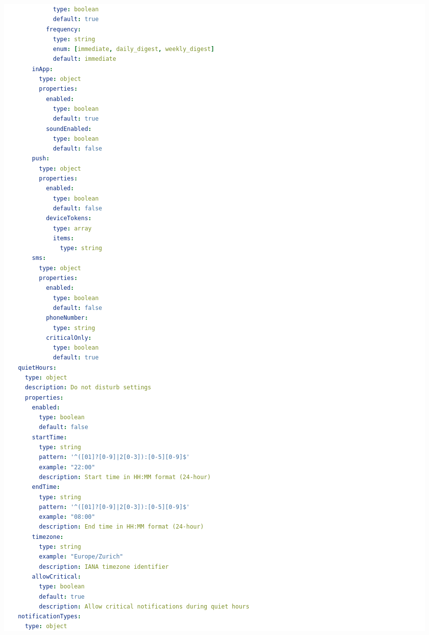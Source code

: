 ```yaml
              type: boolean
              default: true
            frequency:
              type: string
              enum: [immediate, daily_digest, weekly_digest]
              default: immediate
        inApp:
          type: object
          properties:
            enabled:
              type: boolean
              default: true
            soundEnabled:
              type: boolean
              default: false
        push:
          type: object
          properties:
            enabled:
              type: boolean
              default: false
            deviceTokens:
              type: array
              items:
                type: string
        sms:
          type: object
          properties:
            enabled:
              type: boolean
              default: false
            phoneNumber:
              type: string
            criticalOnly:
              type: boolean
              default: true
    quietHours:
      type: object
      description: Do not disturb settings
      properties:
        enabled:
          type: boolean
          default: false
        startTime:
          type: string
          pattern: '^([01]?[0-9]|2[0-3]):[0-5][0-9]$'
          example: "22:00"
          description: Start time in HH:MM format (24-hour)
        endTime:
          type: string
          pattern: '^([01]?[0-9]|2[0-3]):[0-5][0-9]$'
          example: "08:00"
          description: End time in HH:MM format (24-hour)
        timezone:
          type: string
          example: "Europe/Zurich"
          description: IANA timezone identifier
        allowCritical:
          type: boolean
          default: true
          description: Allow critical notifications during quiet hours
    notificationTypes:
      type: object
```